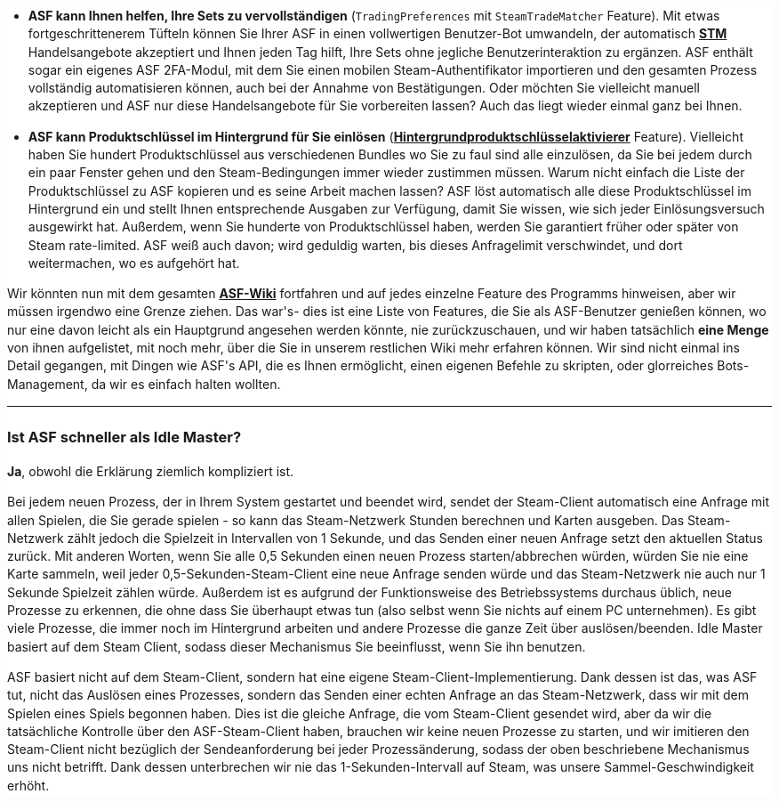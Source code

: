 - **ASF kann Ihnen helfen, Ihre Sets zu vervollständigen** (`TradingPreferences` mit `SteamTradeMatcher` Feature). Mit etwas fortgeschrittenerem Tüfteln können Sie Ihrer ASF in einen vollwertigen Benutzer-Bot umwandeln, der automatisch **[STM](https://www.steamtradematcher.com)** Handelsangebote akzeptiert und Ihnen jeden Tag hilft, Ihre Sets ohne jegliche Benutzerinteraktion zu ergänzen. ASF enthält sogar ein eigenes ASF 2FA-Modul, mit dem Sie einen mobilen Steam-Authentifikator importieren und den gesamten Prozess vollständig automatisieren können, auch bei der Annahme von Bestätigungen. Oder möchten Sie vielleicht manuell akzeptieren und ASF nur diese Handelsangebote für Sie vorbereiten lassen? Auch das liegt wieder einmal ganz bei Ihnen.

- **ASF kann Produktschlüssel im Hintergrund für Sie einlösen** (**[Hintergrundproduktschlüsselaktivierer](https://github.com/JustArchiNET/ArchiSteamFarm/wiki/Background-games-redeemer-de-DE)** Feature). Vielleicht haben Sie hundert Produktschlüssel aus verschiedenen Bundles wo Sie zu faul sind alle einzulösen, da Sie bei jedem durch ein paar Fenster gehen und den Steam-Bedingungen immer wieder zustimmen müssen. Warum nicht einfach die Liste der Produktschlüssel zu ASF kopieren und es seine Arbeit machen lassen? ASF löst automatisch alle diese Produktschlüssel im Hintergrund ein und stellt Ihnen entsprechende Ausgaben zur Verfügung, damit Sie wissen, wie sich jeder Einlösungsversuch ausgewirkt hat. Außerdem, wenn Sie hunderte von Produktschlüssel haben, werden Sie garantiert früher oder später von Steam rate-limited. ASF weiß auch davon; wird geduldig warten, bis dieses Anfragelimit verschwindet, und dort weitermachen, wo es aufgehört hat.

Wir könnten nun mit dem gesamten **[ASF-Wiki](https://github.com/JustArchiNET/ArchiSteamFarm/wiki/Home-de-DE)** fortfahren und auf jedes einzelne Feature des Programms hinweisen, aber wir müssen irgendwo eine Grenze ziehen. Das war's- dies ist eine Liste von Features, die Sie als ASF-Benutzer genießen können, wo nur eine davon leicht als ein Hauptgrund angesehen werden könnte, nie zurückzuschauen, und wir haben tatsächlich **eine Menge** von ihnen aufgelistet, mit noch mehr, über die Sie in unserem restlichen Wiki mehr erfahren können. Wir sind nicht einmal ins Detail gegangen, mit Dingen wie ASF's API, die es Ihnen ermöglicht, einen eigenen Befehle zu skripten, oder glorreiches Bots-Management, da wir es einfach halten wollten.

* * *

### Ist ASF schneller als Idle Master?

**Ja**, obwohl die Erklärung ziemlich kompliziert ist.

Bei jedem neuen Prozess, der in Ihrem System gestartet und beendet wird, sendet der Steam-Client automatisch eine Anfrage mit allen Spielen, die Sie gerade spielen - so kann das Steam-Netzwerk Stunden berechnen und Karten ausgeben. Das Steam-Netzwerk zählt jedoch die Spielzeit in Intervallen von 1 Sekunde, und das Senden einer neuen Anfrage setzt den aktuellen Status zurück. Mit anderen Worten, wenn Sie alle 0,5 Sekunden einen neuen Prozess starten/abbrechen würden, würden Sie nie eine Karte sammeln, weil jeder 0,5-Sekunden-Steam-Client eine neue Anfrage senden würde und das Steam-Netzwerk nie auch nur 1 Sekunde Spielzeit zählen würde. Außerdem ist es aufgrund der Funktionsweise des Betriebssystems durchaus üblich, neue Prozesse zu erkennen, die ohne dass Sie überhaupt etwas tun (also selbst wenn Sie nichts auf einem PC unternehmen). Es gibt viele Prozesse, die immer noch im Hintergrund arbeiten und andere Prozesse die ganze Zeit über auslösen/beenden. Idle Master basiert auf dem Steam Client, sodass dieser Mechanismus Sie beeinflusst, wenn Sie ihn benutzen.

ASF basiert nicht auf dem Steam-Client, sondern hat eine eigene Steam-Client-Implementierung. Dank dessen ist das, was ASF tut, nicht das Auslösen eines Prozesses, sondern das Senden einer echten Anfrage an das Steam-Netzwerk, dass wir mit dem Spielen eines Spiels begonnen haben. Dies ist die gleiche Anfrage, die vom Steam-Client gesendet wird, aber da wir die tatsächliche Kontrolle über den ASF-Steam-Client haben, brauchen wir keine neuen Prozesse zu starten, und wir imitieren den Steam-Client nicht bezüglich der Sendeanforderung bei jeder Prozessänderung, sodass der oben beschriebene Mechanismus uns nicht betrifft. Dank dessen unterbrechen wir nie das 1-Sekunden-Intervall auf Steam, was unsere Sammel-Geschwindigkeit erhöht.
